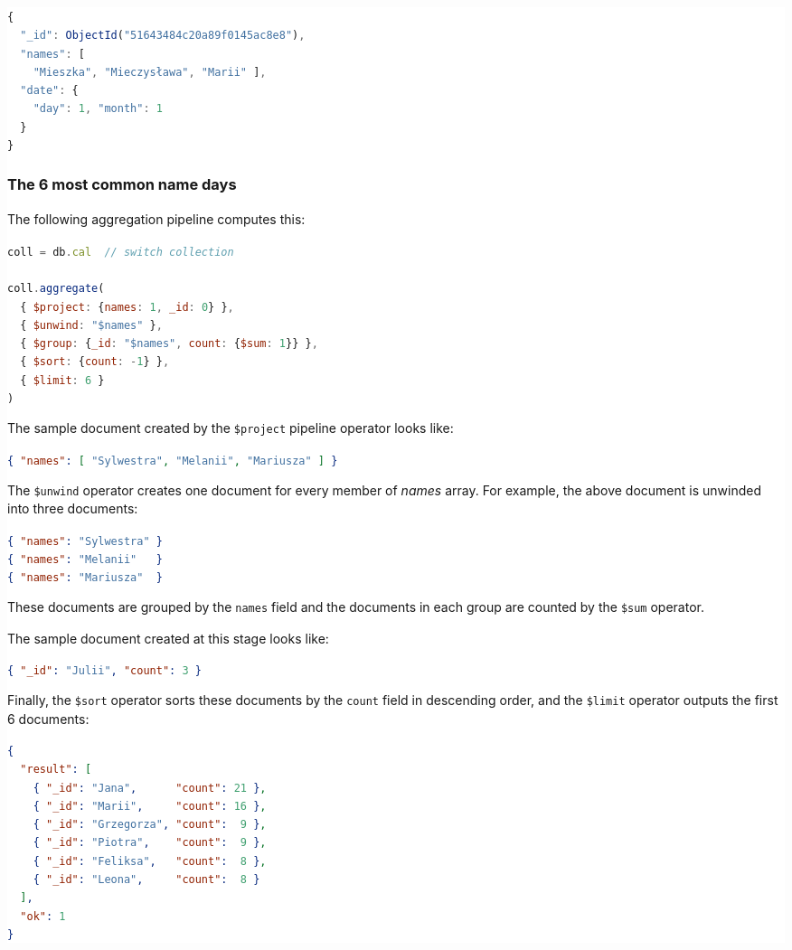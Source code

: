 ```js
{
  "_id": ObjectId("51643484c20a89f0145ac8e8"),
  "names": [
    "Mieszka", "Mieczysława", "Marii" ],
  "date": {
    "day": 1, "month": 1
  }
}
```

### The 6 most common name days

The following aggregation pipeline computes this:

```js
coll = db.cal  // switch collection

coll.aggregate(
  { $project: {names: 1, _id: 0} },
  { $unwind: "$names" },
  { $group: {_id: "$names", count: {$sum: 1}} },
  { $sort: {count: -1} },
  { $limit: 6 }
)
```

The sample document created by the `$project` pipeline operator
looks like:

```json
{ "names": [ "Sylwestra", "Melanii", "Mariusza" ] }
```

The `$unwind` operator creates one document for every member of
*names* array. For example, the above document is unwinded into three
documents:

```json
{ "names": "Sylwestra" }
{ "names": "Melanii"   }
{ "names": "Mariusza"  }
```

These documents are grouped by the `names` field and the documents
in each group are counted by the `$sum` operator.

The sample document created at this stage looks like:

```json
{ "_id": "Julii", "count": 3 }
```

Finally, the `$sort` operator sorts these documents by the
`count` field in descending order, and  the `$limit` operator
outputs the first 6 documents:

```json
{
  "result": [
    { "_id": "Jana",      "count": 21 },
    { "_id": "Marii",     "count": 16 },
    { "_id": "Grzegorza", "count":  9 },
    { "_id": "Piotra",    "count":  9 },
    { "_id": "Feliksa",   "count":  8 },
    { "_id": "Leona",     "count":  8 }
  ],
  "ok": 1
}
```
